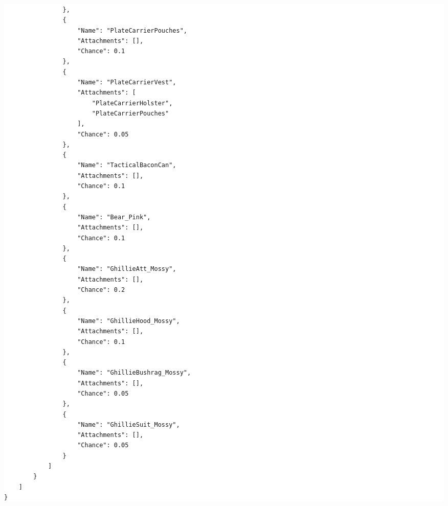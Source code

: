                     },
                    {
                        "Name": "PlateCarrierPouches",
                        "Attachments": [],
                        "Chance": 0.1
                    },
                    {
                        "Name": "PlateCarrierVest",
                        "Attachments": [
                            "PlateCarrierHolster",
                            "PlateCarrierPouches"
                        ],
                        "Chance": 0.05
                    },
                    {
                        "Name": "TacticalBaconCan",
                        "Attachments": [],
                        "Chance": 0.1
                    },
                    {
                        "Name": "Bear_Pink",
                        "Attachments": [],
                        "Chance": 0.1
                    },
                    {
                        "Name": "GhillieAtt_Mossy",
                        "Attachments": [],
                        "Chance": 0.2
                    },
                    {
                        "Name": "GhillieHood_Mossy",
                        "Attachments": [],
                        "Chance": 0.1
                    },
                    {
                        "Name": "GhillieBushrag_Mossy",
                        "Attachments": [],
                        "Chance": 0.05
                    },
                    {
                        "Name": "GhillieSuit_Mossy",
                        "Attachments": [],
                        "Chance": 0.05
                    }
                ]
            }
        ]
    }
